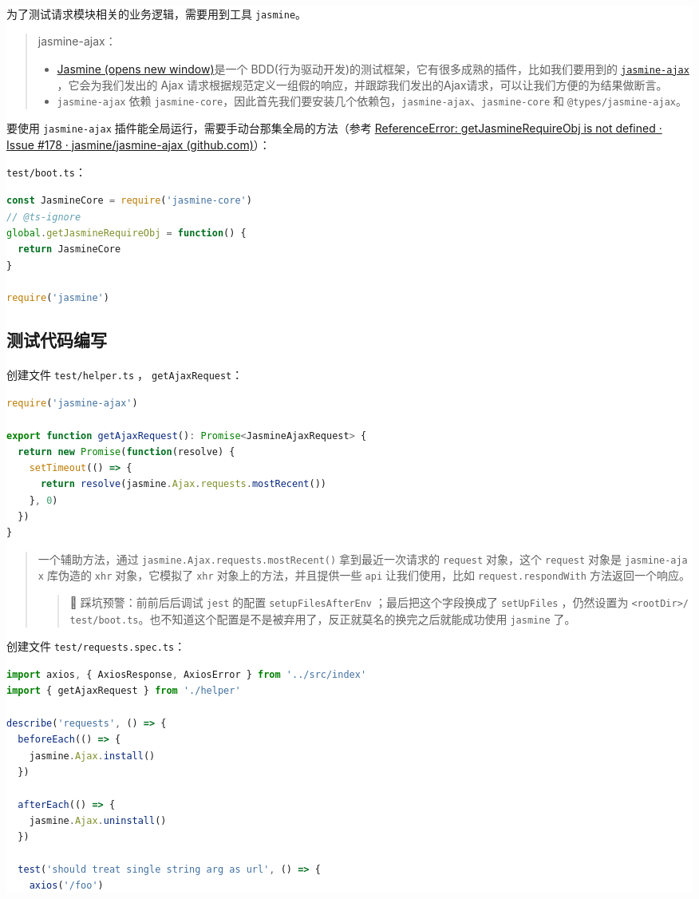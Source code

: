 为了测试请求模块相关的业务逻辑，需要用到工具 `jasmine`。

> jasmine-ajax：
>
> + [Jasmine (opens new window)](https://jasmine.github.io/pages/getting_started.html)是一个 BDD(行为驱动开发)的测试框架，它有很多成熟的插件，比如我们要用到的 [`jasmine-ajax` ](https://github.com/jasmine/jasmine-ajax)，它会为我们发出的 Ajax 请求根据规范定义一组假的响应，并跟踪我们发出的Ajax请求，可以让我们方便的为结果做断言。
> + `jasmine-ajax` 依赖 `jasmine-core`，因此首先我们要安装几个依赖包，`jasmine-ajax`、`jasmine-core` 和 `@types/jasmine-ajax`。

要使用 `jasmine-ajax` 插件能全局运行，需要手动台那集全局的方法（参考 [ReferenceError: getJasmineRequireObj is not defined · Issue #178 · jasmine/jasmine-ajax (github.com)](https://github.com/jasmine/jasmine-ajax/issues/178)）：

`test/boot.ts`：

```typescript
const JasmineCore = require('jasmine-core')
// @ts-ignore
global.getJasmineRequireObj = function() {
  return JasmineCore
}

require('jasmine')
```



## 测试代码编写

创建文件 `test/helper.ts` ，  `getAjaxRequest`：

```typescript
require('jasmine-ajax')

export function getAjaxRequest(): Promise<JasmineAjaxRequest> {
  return new Promise(function(resolve) {
    setTimeout(() => {
      return resolve(jasmine.Ajax.requests.mostRecent())
    }, 0)
  })
}

```

> 一个辅助方法，通过 `jasmine.Ajax.requests.mostRecent()` 拿到最近一次请求的 `request` 对象，这个 `request` 对象是 `jasmine-ajax` 库伪造的 `xhr` 对象，它模拟了 `xhr` 对象上的方法，并且提供一些 `api` 让我们使用，比如 `request.respondWith` 方法返回一个响应。
>
> > 🤯 踩坑预警：前前后后调试 `jest` 的配置 `setupFilesAfterEnv` ；最后把这个字段换成了 `setUpFiles` ，仍然设置为 `<rootDir>/test/boot.ts`。也不知道这个配置是不是被弃用了，反正就莫名的换完之后就能成功使用 `jasmine` 了。



创建文件 `test/requests.spec.ts`：

```typescript
import axios, { AxiosResponse, AxiosError } from '../src/index'
import { getAjaxRequest } from './helper'

describe('requests', () => {
  beforeEach(() => {
    jasmine.Ajax.install()
  })

  afterEach(() => {
    jasmine.Ajax.uninstall()
  })

  test('should treat single string arg as url', () => {
    axios('/foo')

```